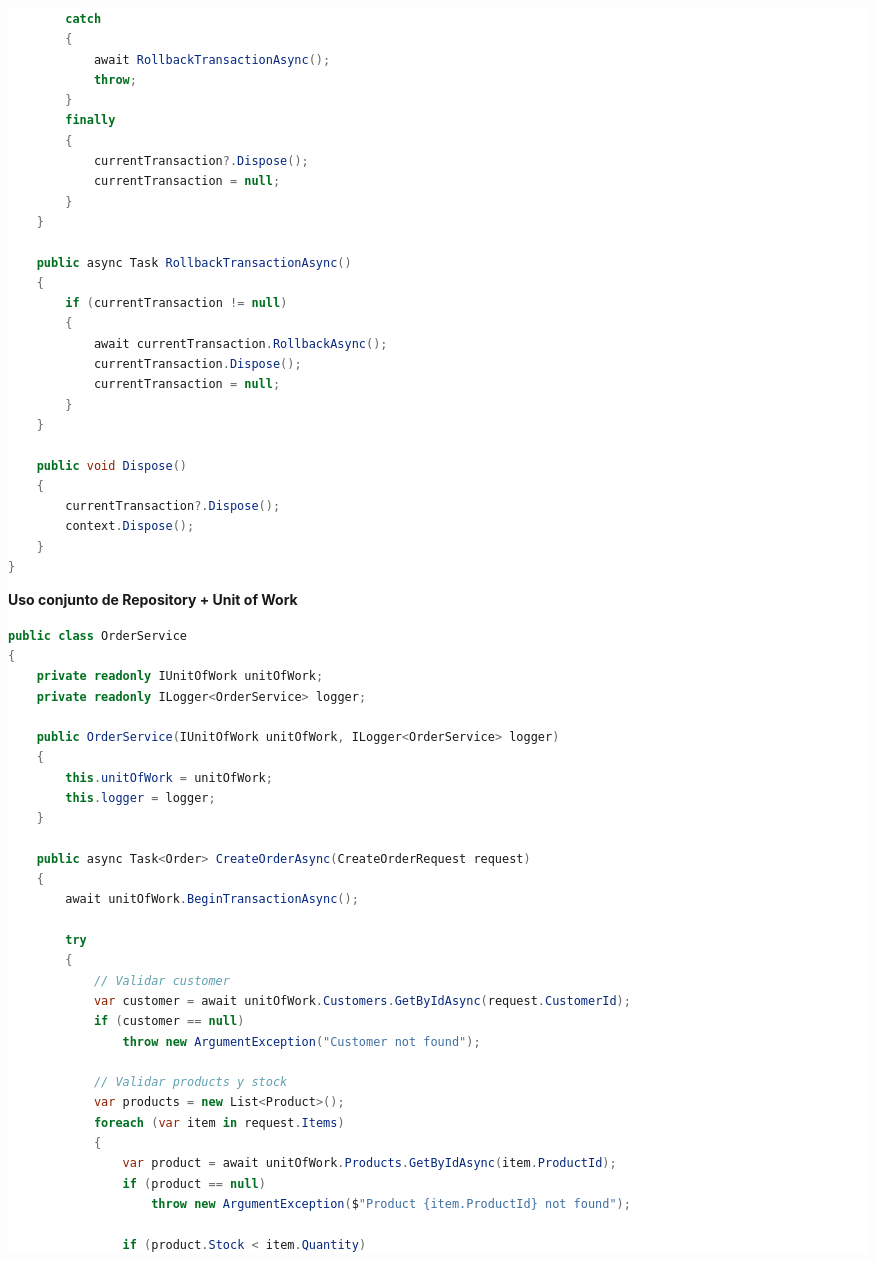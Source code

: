 ```csharp
        catch
        {
            await RollbackTransactionAsync();
            throw;
        }
        finally
        {
            currentTransaction?.Dispose();
            currentTransaction = null;
        }
    }

    public async Task RollbackTransactionAsync()
    {
        if (currentTransaction != null)
        {
            await currentTransaction.RollbackAsync();
            currentTransaction.Dispose();
            currentTransaction = null;
        }
    }

    public void Dispose()
    {
        currentTransaction?.Dispose();
        context.Dispose();
    }
}
```

**Uso conjunto de Repository + Unit of Work**

```csharp
public class OrderService
{
    private readonly IUnitOfWork unitOfWork;
    private readonly ILogger<OrderService> logger;

    public OrderService(IUnitOfWork unitOfWork, ILogger<OrderService> logger)
    {
        this.unitOfWork = unitOfWork;
        this.logger = logger;
    }

    public async Task<Order> CreateOrderAsync(CreateOrderRequest request)
    {
        await unitOfWork.BeginTransactionAsync();

        try
        {
            // Validar customer
            var customer = await unitOfWork.Customers.GetByIdAsync(request.CustomerId);
            if (customer == null)
                throw new ArgumentException("Customer not found");

            // Validar products y stock
            var products = new List<Product>();
            foreach (var item in request.Items)
            {
                var product = await unitOfWork.Products.GetByIdAsync(item.ProductId);
                if (product == null)
                    throw new ArgumentException($"Product {item.ProductId} not found");

                if (product.Stock < item.Quantity)
```